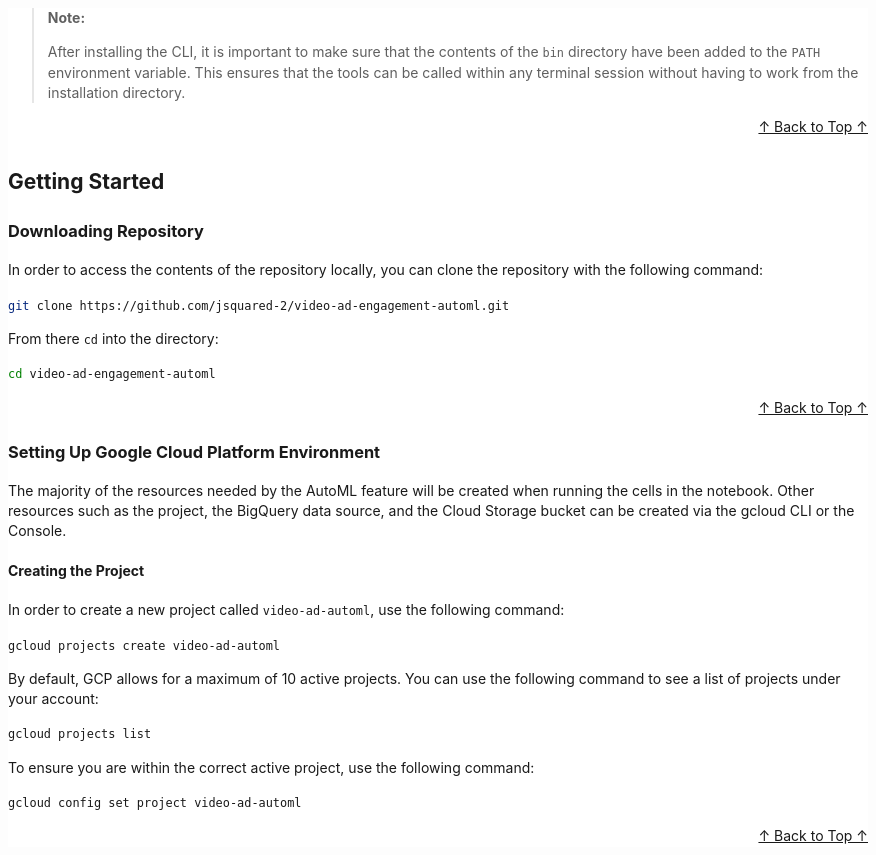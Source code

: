 > **Note:**
> 
> After installing the CLI, it is important to make sure that the contents of the `bin` directory have been added to the `PATH` environment variable. This ensures that the tools can be called within any terminal session without having to work from the installation directory.

<div align="right">
    <a href="#table-of-contents">↑ Back to Top ↑</a>
</div>

## Getting Started
### Downloading Repository
In order to access the contents of the repository locally, you can clone the repository with the following command:

```bash
git clone https://github.com/jsquared-2/video-ad-engagement-automl.git
```

From there `cd` into the directory:
```bash
cd video-ad-engagement-automl
```

<div align="right">
    <a href="#table-of-contents">↑ Back to Top ↑</a>
</div>

### Setting Up Google Cloud Platform Environment
The majority of the resources needed by the AutoML feature will be created when running the cells in the notebook. Other resources such as the project, the BigQuery data source, and the Cloud Storage bucket can be created via the gcloud CLI or the Console.

#### Creating the Project
In order to create a new project called `video-ad-automl`, use the following command:

```bash
gcloud projects create video-ad-automl
```
By default, GCP allows for a maximum of 10 active projects. You can use the following command to see a list of projects under your account:

```bash
gcloud projects list
```

To ensure you are within the correct active project, use the following command:

```bash
gcloud config set project video-ad-automl
```

<div align="right">
    <a href="#table-of-contents">↑ Back to Top ↑</a>
</div>
